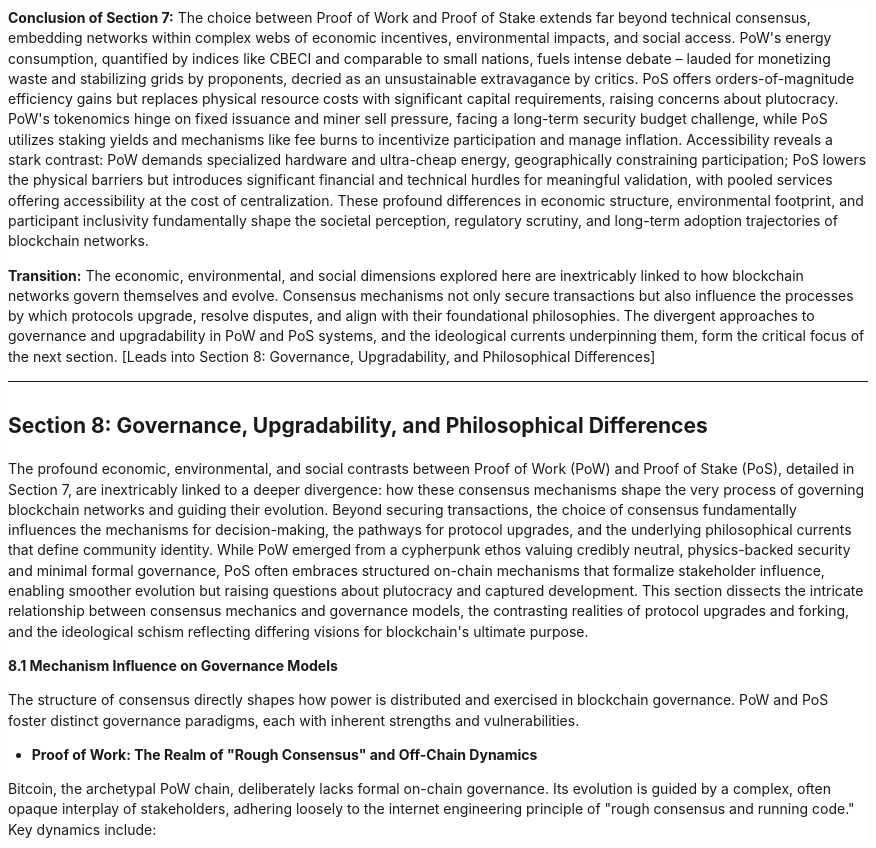 **Conclusion of Section 7:** The choice between Proof of Work and Proof of Stake extends far beyond technical consensus, embedding networks within complex webs of economic incentives, environmental impacts, and social access. PoW's energy consumption, quantified by indices like CBECI and comparable to small nations, fuels intense debate – lauded for monetizing waste and stabilizing grids by proponents, decried as an unsustainable extravagance by critics. PoS offers orders-of-magnitude efficiency gains but replaces physical resource costs with significant capital requirements, raising concerns about plutocracy. PoW's tokenomics hinge on fixed issuance and miner sell pressure, facing a long-term security budget challenge, while PoS utilizes staking yields and mechanisms like fee burns to incentivize participation and manage inflation. Accessibility reveals a stark contrast: PoW demands specialized hardware and ultra-cheap energy, geographically constraining participation; PoS lowers the physical barriers but introduces significant financial and technical hurdles for meaningful validation, with pooled services offering accessibility at the cost of centralization. These profound differences in economic structure, environmental footprint, and participant inclusivity fundamentally shape the societal perception, regulatory scrutiny, and long-term adoption trajectories of blockchain networks.

**Transition:** The economic, environmental, and social dimensions explored here are inextricably linked to how blockchain networks govern themselves and evolve. Consensus mechanisms not only secure transactions but also influence the processes by which protocols upgrade, resolve disputes, and align with their foundational philosophies. The divergent approaches to governance and upgradability in PoW and PoS systems, and the ideological currents underpinning them, form the critical focus of the next section. [Leads into Section 8: Governance, Upgradability, and Philosophical Differences]



---





## Section 8: Governance, Upgradability, and Philosophical Differences

The profound economic, environmental, and social contrasts between Proof of Work (PoW) and Proof of Stake (PoS), detailed in Section 7, are inextricably linked to a deeper divergence: how these consensus mechanisms shape the very process of governing blockchain networks and guiding their evolution. Beyond securing transactions, the choice of consensus fundamentally influences the mechanisms for decision-making, the pathways for protocol upgrades, and the underlying philosophical currents that define community identity. While PoW emerged from a cypherpunk ethos valuing credibly neutral, physics-backed security and minimal formal governance, PoS often embraces structured on-chain mechanisms that formalize stakeholder influence, enabling smoother evolution but raising questions about plutocracy and captured development. This section dissects the intricate relationship between consensus mechanics and governance models, the contrasting realities of protocol upgrades and forking, and the ideological schism reflecting differing visions for blockchain's ultimate purpose.

**8.1 Mechanism Influence on Governance Models**

The structure of consensus directly shapes how power is distributed and exercised in blockchain governance. PoW and PoS foster distinct governance paradigms, each with inherent strengths and vulnerabilities.

*   **Proof of Work: The Realm of "Rough Consensus" and Off-Chain Dynamics**

Bitcoin, the archetypal PoW chain, deliberately lacks formal on-chain governance. Its evolution is guided by a complex, often opaque interplay of stakeholders, adhering loosely to the internet engineering principle of "rough consensus and running code." Key dynamics include:
